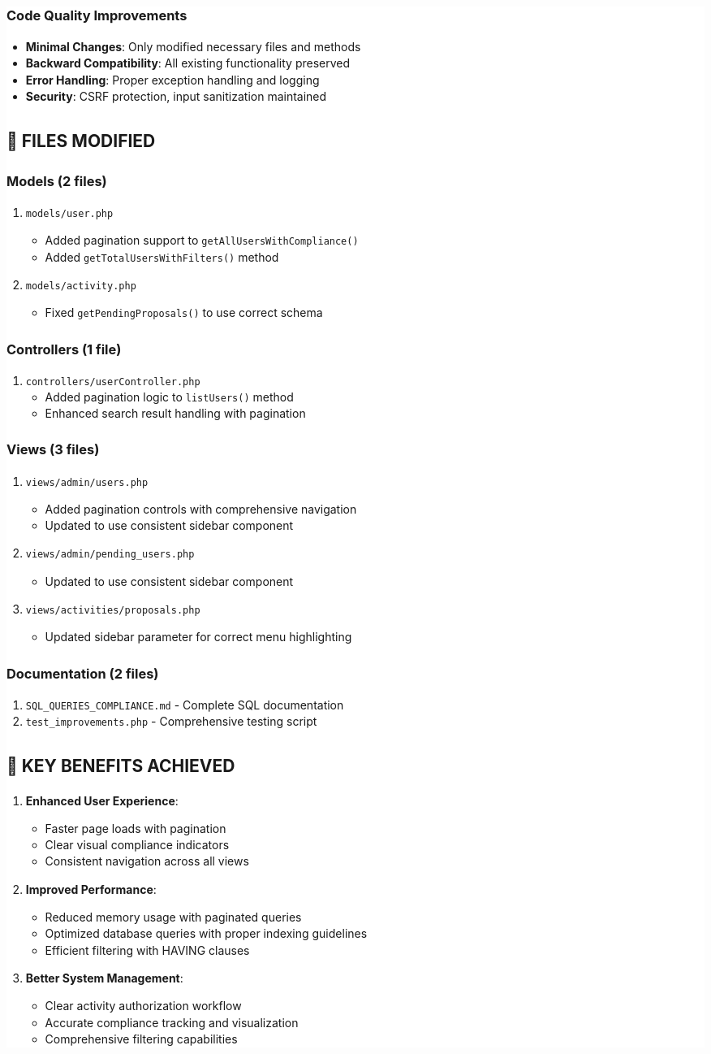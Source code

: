 ### Code Quality Improvements
- **Minimal Changes**: Only modified necessary files and methods
- **Backward Compatibility**: All existing functionality preserved
- **Error Handling**: Proper exception handling and logging
- **Security**: CSRF protection, input sanitization maintained

## 🔧 FILES MODIFIED

### Models (2 files)
1. `models/user.php`
   - Added pagination support to `getAllUsersWithCompliance()`
   - Added `getTotalUsersWithFilters()` method
   
2. `models/activity.php`
   - Fixed `getPendingProposals()` to use correct schema

### Controllers (1 file)
1. `controllers/userController.php`
   - Added pagination logic to `listUsers()` method
   - Enhanced search result handling with pagination

### Views (3 files)
1. `views/admin/users.php`
   - Added pagination controls with comprehensive navigation
   - Updated to use consistent sidebar component
   
2. `views/admin/pending_users.php`
   - Updated to use consistent sidebar component
   
3. `views/activities/proposals.php`
   - Updated sidebar parameter for correct menu highlighting

### Documentation (2 files)
1. `SQL_QUERIES_COMPLIANCE.md` - Complete SQL documentation
2. `test_improvements.php` - Comprehensive testing script

## 🎯 KEY BENEFITS ACHIEVED

1. **Enhanced User Experience**: 
   - Faster page loads with pagination
   - Clear visual compliance indicators
   - Consistent navigation across all views

2. **Improved Performance**:
   - Reduced memory usage with paginated queries
   - Optimized database queries with proper indexing guidelines
   - Efficient filtering with HAVING clauses

3. **Better System Management**:
   - Clear activity authorization workflow
   - Accurate compliance tracking and visualization
   - Comprehensive filtering capabilities
